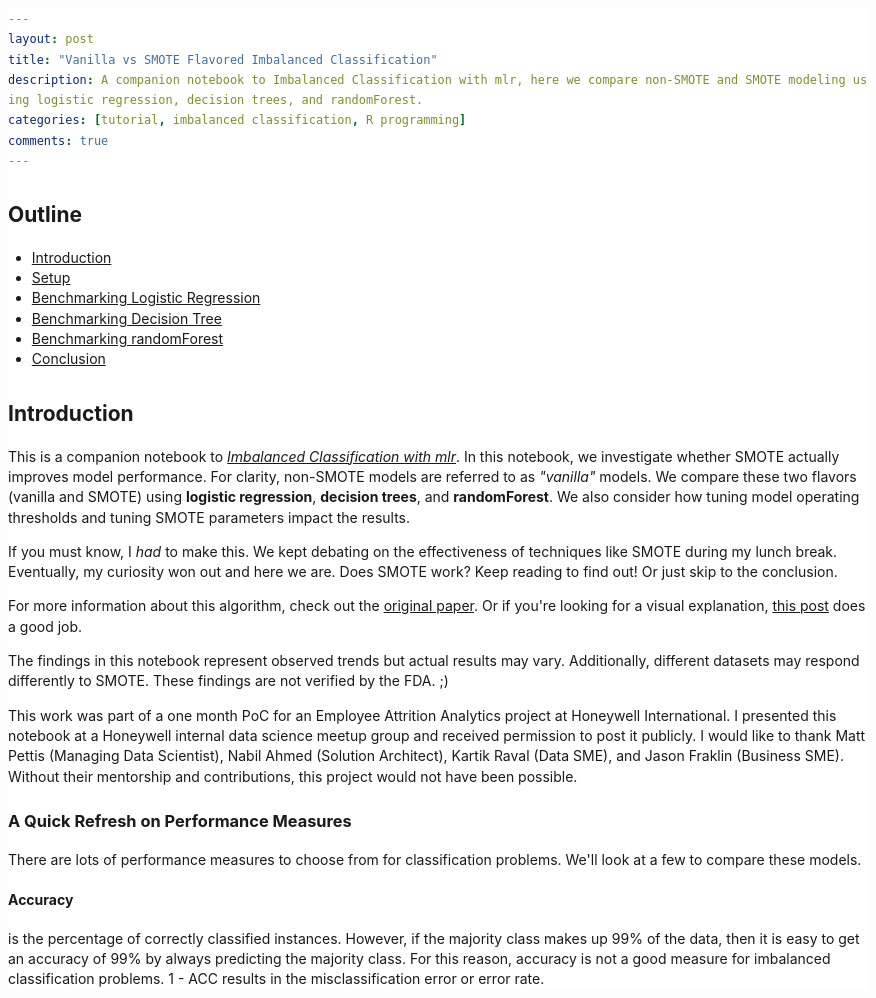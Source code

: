 ```yaml
---
layout: post
title: "Vanilla vs SMOTE Flavored Imbalanced Classification"
description: A companion notebook to Imbalanced Classification with mlr, here we compare non-SMOTE and SMOTE modeling using logistic regression, decision trees, and randomForest.
categories: [tutorial, imbalanced classification, R programming]
comments: true
---
```


Outline
-------

-   [Introduction](#introduction)
-   [Setup](#setup)
-   [Benchmarking Logistic Regression](#benchmarking-logistic-regression)
-   [Benchmarking Decision Tree](#benchmarking-decision-tree)
-   [Benchmarking randomForest](#benchmarking-randomforest)
-   [Conclusion](#conclusion)

Introduction
------------

This is a companion notebook to [*Imbalanced Classification with mlr*](../15/Imbalanced-Classification-with-mlr.html). In this notebook, we investigate whether SMOTE actually improves model performance. For clarity, non-SMOTE models are referred to as *"vanilla"* models. We compare these two flavors (vanilla and SMOTE) using **logistic regression**, **decision trees**, and **randomForest**. We also consider how tuning model operating thresholds and tuning SMOTE parameters impact the results.

If you must know, I *had* to make this. We kept debating on the effectiveness of techniques like SMOTE during my lunch break. Eventually, my curiosity won out and here we are. Does SMOTE work? Keep reading to find out! Or just skip to the conclusion.

For more information about this algorithm, check out the [original paper](https://arxiv.org/abs/1106.1813). Or if you're looking for a visual explanation, [this post](https://limnu.com/smote-visualization-for-data-science/) does a good job.

The findings in this notebook represent observed trends but actual results may vary. Additionally, different datasets may respond differently to SMOTE. These findings are not verified by the FDA. ;)

This work was part of a one month PoC for an Employee Attrition Analytics project at Honeywell International. I presented this notebook at a Honeywell internal data science meetup group and received permission to post it publicly. I would like to thank Matt Pettis (Managing Data Scientist), Nabil Ahmed (Solution Architect), Kartik Raval (Data SME), and Jason Fraklin (Business SME). Without their mentorship and contributions, this project would not have been possible.

### A Quick Refresh on Performance Measures

There are lots of performance measures to choose from for classification problems. We'll look at a few to compare these models.

#### Accuracy

is the percentage of correctly classified instances. However, if the majority class makes up 99% of the data, then it is easy to get an accuracy of 99% by always predicting the majority class. For this reason, accuracy is not a good measure for imbalanced classification problems. 1 - ACC results in the misclassification error or error rate.
